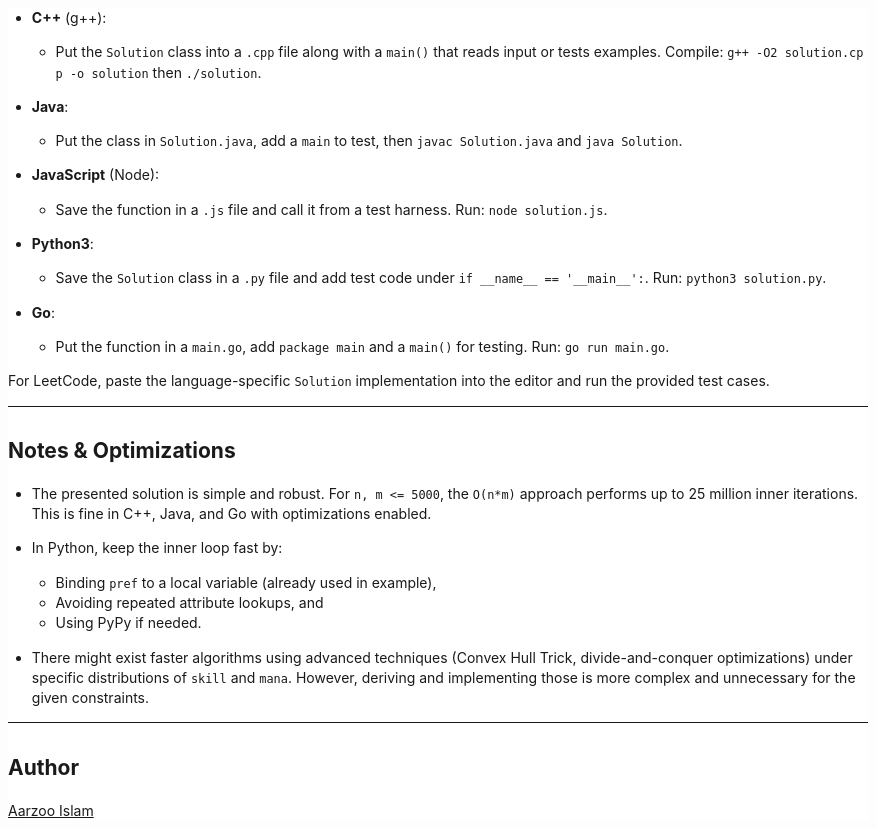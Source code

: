 * **C++** (g++):

  * Put the `Solution` class into a `.cpp` file along with a `main()` that reads input or tests examples. Compile: `g++ -O2 solution.cpp -o solution` then `./solution`.
* **Java**:

  * Put the class in `Solution.java`, add a `main` to test, then `javac Solution.java` and `java Solution`.
* **JavaScript** (Node):

  * Save the function in a `.js` file and call it from a test harness. Run: `node solution.js`.
* **Python3**:

  * Save the `Solution` class in a `.py` file and add test code under `if __name__ == '__main__':`. Run: `python3 solution.py`.
* **Go**:

  * Put the function in a `main.go`, add `package main` and a `main()` for testing. Run: `go run main.go`.

For LeetCode, paste the language-specific `Solution` implementation into the editor and run the provided test cases.

---

## Notes & Optimizations

* The presented solution is simple and robust. For `n, m <= 5000`, the `O(n*m)` approach performs up to 25 million inner iterations. This is fine in C++, Java, and Go with optimizations enabled.
* In Python, keep the inner loop fast by:

  * Binding `pref` to a local variable (already used in example),
  * Avoiding repeated attribute lookups, and
  * Using PyPy if needed.
* There might exist faster algorithms using advanced techniques (Convex Hull Trick, divide-and-conquer optimizations) under specific distributions of `skill` and `mana`. However, deriving and implementing those is more complex and unnecessary for the given constraints.

---

## Author

[Aarzoo Islam](https://bento.me/withaarzoo)
